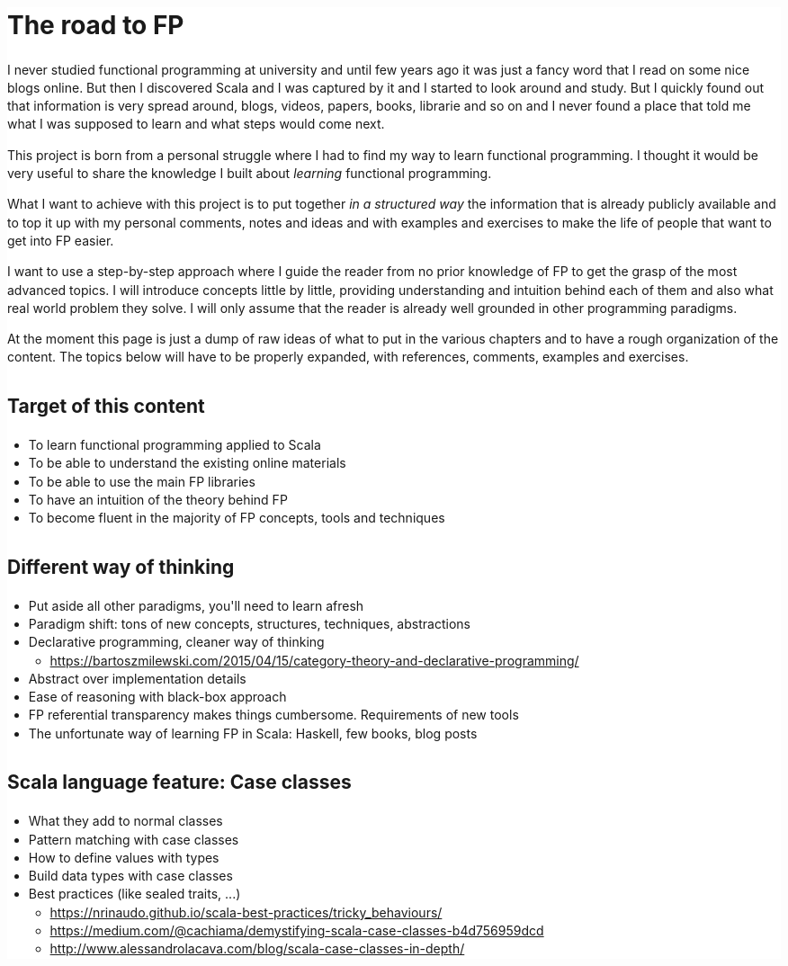 # The road to FP

I never studied functional programming at university and until few years ago it was just a fancy
word that I read on some nice blogs online. But then I  discovered Scala and I was captured by it
and I started to look around and study. But I quickly found out that information is very spread
around, blogs, videos, papers, books, librarie and so on and I never found a place that told me what
I was supposed to learn and what steps would come next.

This project is born from a personal struggle where I had to find my way to learn functional
programming. I thought it would be very useful to share the knowledge I built about *learning*
functional programming.

What I want to achieve with this project is to put together *in a structured way* the information
that is already publicly available and to top it up with my personal comments, notes and ideas and
with examples and exercises to make the life of people that want to get into FP easier.

I want to use a step-by-step approach where I guide the reader from no prior knowledge of FP to
get the grasp of the most advanced topics. I will introduce concepts little by little, providing
understanding and intuition behind each of them and also what real world problem they solve. I will
only assume that the reader is already well grounded in other programming paradigms.

At the moment this page is just a dump of raw ideas of what to put in the various chapters and to
have a rough organization of the content. The topics below will have to be properly expanded, with
references, comments, examples and exercises.

## Target of this content

* To learn functional programming applied to Scala
* To be able to understand the existing online materials
* To be able to use the main FP libraries
* To have an intuition of the theory behind FP
* To become fluent in the majority of FP concepts, tools and techniques

## Different way of thinking

* Put aside all other paradigms, you'll need to learn afresh
* Paradigm shift: tons of new concepts, structures, techniques, abstractions
* Declarative programming, cleaner way of thinking
  * https://bartoszmilewski.com/2015/04/15/category-theory-and-declarative-programming/
* Abstract over implementation details
* Ease of reasoning with black-box approach
* FP referential transparency makes things cumbersome. Requirements of new tools
* The unfortunate way of learning FP in Scala: Haskell, few books, blog posts

## Scala language feature: Case classes

* What they add to normal classes
* Pattern matching with case classes
* How to define values with types
* Build data types with case classes
* Best practices (like sealed traits, ...)
  * https://nrinaudo.github.io/scala-best-practices/tricky_behaviours/
  * https://medium.com/@cachiama/demystifying-scala-case-classes-b4d756959dcd
  * http://www.alessandrolacava.com/blog/scala-case-classes-in-depth/
